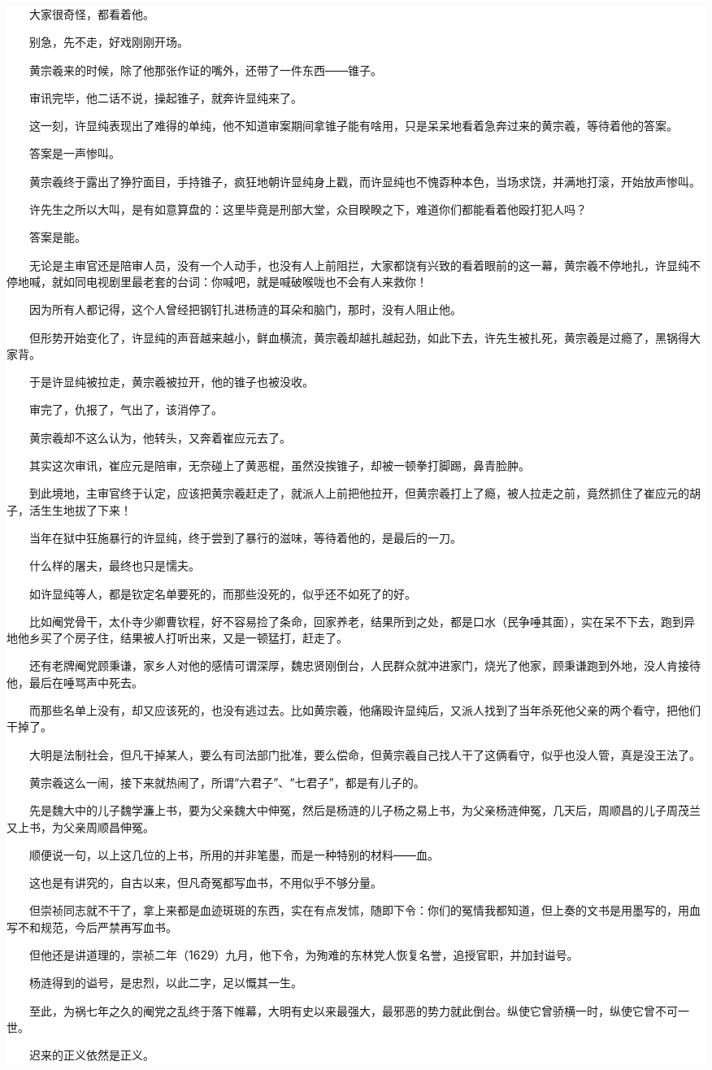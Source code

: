 　　大家很奇怪，都看着他。
            
　　别急，先不走，好戏刚刚开场。
            
　　黄宗羲来的时候，除了他那张作证的嘴外，还带了一件东西——锥子。
            
　　审讯完毕，他二话不说，操起锥子，就奔许显纯来了。
            
　　这一刻，许显纯表现出了难得的单纯，他不知道审案期间拿锥子能有啥用，只是呆呆地看着急奔过来的黄宗羲，等待着他的答案。
            
　　答案是一声惨叫。
            
　　黄宗羲终于露出了狰狞面目，手持锥子，疯狂地朝许显纯身上戳，而许显纯也不愧孬种本色，当场求饶，并满地打滚，开始放声惨叫。
            
　　许先生之所以大叫，是有如意算盘的：这里毕竟是刑部大堂，众目睽睽之下，难道你们都能看着他殴打犯人吗？
            
　　答案是能。
            
　　无论是主审官还是陪审人员，没有一个人动手，也没有人上前阻拦，大家都饶有兴致的看着眼前的这一幕，黄宗羲不停地扎，许显纯不停地喊，就如同电视剧里最老套的台词：你喊吧，就是喊破喉咙也不会有人来救你！
            
　　因为所有人都记得，这个人曾经把钢钉扎进杨涟的耳朵和脑门，那时，没有人阻止他。
            
　　但形势开始变化了，许显纯的声音越来越小，鲜血横流，黄宗羲却越扎越起劲，如此下去，许先生被扎死，黄宗羲是过瘾了，黑锅得大家背。
            
　　于是许显纯被拉走，黄宗羲被拉开，他的锥子也被没收。
            
　　审完了，仇报了，气出了，该消停了。
            
　　黄宗羲却不这么认为，他转头，又奔着崔应元去了。
            
　　其实这次审讯，崔应元是陪审，无奈碰上了黄恶棍，虽然没挨锥子，却被一顿拳打脚踢，鼻青脸肿。
            
　　到此境地，主审官终于认定，应该把黄宗羲赶走了，就派人上前把他拉开，但黄宗羲打上了瘾，被人拉走之前，竟然抓住了崔应元的胡子，活生生地拔了下来！
            
　　当年在狱中狂施暴行的许显纯，终于尝到了暴行的滋味，等待着他的，是最后的一刀。
            
　　什么样的屠夫，最终也只是懦夫。
            
　　如许显纯等人，都是钦定名单要死的，而那些没死的，似乎还不如死了的好。
            
　　比如阉党骨干，太仆寺少卿曹钦程，好不容易捡了条命，回家养老，结果所到之处，都是口水（民争唾其面），实在呆不下去，跑到异地他乡买了个房子住，结果被人打听出来，又是一顿猛打，赶走了。
            
　　还有老牌阉党顾秉谦，家乡人对他的感情可谓深厚，魏忠贤刚倒台，人民群众就冲进家门，烧光了他家，顾秉谦跑到外地，没人肯接待他，最后在唾骂声中死去。
            
　　而那些名单上没有，却又应该死的，也没有逃过去。比如黄宗羲，他痛殴许显纯后，又派人找到了当年杀死他父亲的两个看守，把他们干掉了。
            
　　大明是法制社会，但凡干掉某人，要么有司法部门批准，要么偿命，但黄宗羲自己找人干了这俩看守，似乎也没人管，真是没王法了。
            
　　黄宗羲这么一闹，接下来就热闹了，所谓“六君子”、“七君子”，都是有儿子的。
            
　　先是魏大中的儿子魏学濂上书，要为父亲魏大中伸冤，然后是杨涟的儿子杨之易上书，为父亲杨涟伸冤，几天后，周顺昌的儿子周茂兰又上书，为父亲周顺昌伸冤。
            
　　顺便说一句，以上这几位的上书，所用的并非笔墨，而是一种特别的材料——血。
            
　　这也是有讲究的，自古以来，但凡奇冤都写血书，不用似乎不够分量。
            
　　但崇祯同志就不干了，拿上来都是血迹斑斑的东西，实在有点发怵，随即下令：你们的冤情我都知道，但上奏的文书是用墨写的，用血写不和规范，今后严禁再写血书。
            
　　但他还是讲道理的，崇祯二年（1629）九月，他下令，为殉难的东林党人恢复名誉，追授官职，并加封谥号。
            
　　杨涟得到的谥号，是忠烈，以此二字，足以慨其一生。
            
　　至此，为祸七年之久的阉党之乱终于落下帷幕，大明有史以来最强大，最邪恶的势力就此倒台。纵使它曾骄横一时，纵使它曾不可一世。
            
　　迟来的正义依然是正义。
            